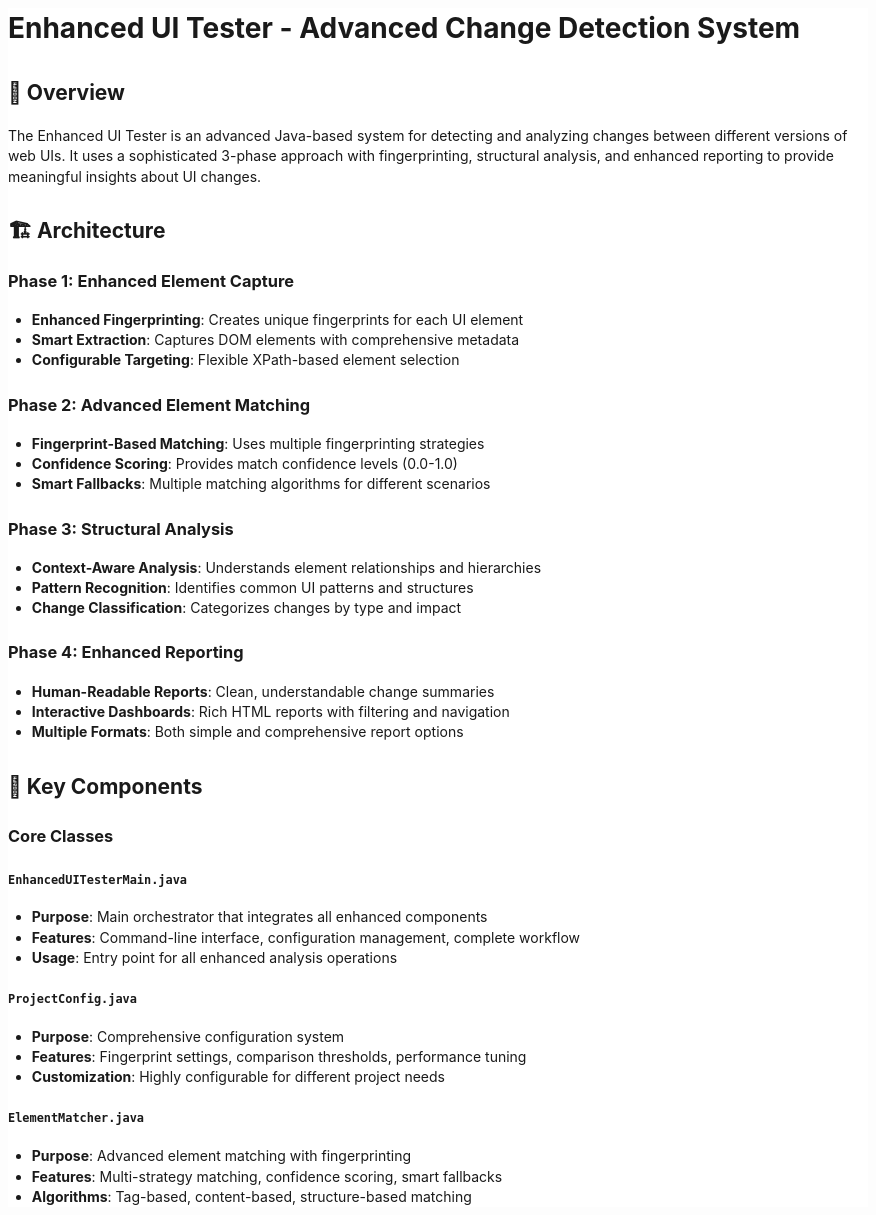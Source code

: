 # Enhanced UI Tester - Advanced Change Detection System

## 🚀 Overview

The Enhanced UI Tester is an advanced Java-based system for detecting and analyzing changes between different versions of web UIs. It uses a sophisticated 3-phase approach with fingerprinting, structural analysis, and enhanced reporting to provide meaningful insights about UI changes.

## 🏗️ Architecture

### Phase 1: Enhanced Element Capture
- **Enhanced Fingerprinting**: Creates unique fingerprints for each UI element
- **Smart Extraction**: Captures DOM elements with comprehensive metadata
- **Configurable Targeting**: Flexible XPath-based element selection

### Phase 2: Advanced Element Matching  
- **Fingerprint-Based Matching**: Uses multiple fingerprinting strategies
- **Confidence Scoring**: Provides match confidence levels (0.0-1.0)
- **Smart Fallbacks**: Multiple matching algorithms for different scenarios

### Phase 3: Structural Analysis
- **Context-Aware Analysis**: Understands element relationships and hierarchies
- **Pattern Recognition**: Identifies common UI patterns and structures
- **Change Classification**: Categorizes changes by type and impact

### Phase 4: Enhanced Reporting
- **Human-Readable Reports**: Clean, understandable change summaries
- **Interactive Dashboards**: Rich HTML reports with filtering and navigation
- **Multiple Formats**: Both simple and comprehensive report options

## 🔧 Key Components

### Core Classes

#### `EnhancedUITesterMain.java`
- **Purpose**: Main orchestrator that integrates all enhanced components
- **Features**: Command-line interface, configuration management, complete workflow
- **Usage**: Entry point for all enhanced analysis operations

#### `ProjectConfig.java`
- **Purpose**: Comprehensive configuration system
- **Features**: Fingerprint settings, comparison thresholds, performance tuning
- **Customization**: Highly configurable for different project needs

#### `ElementMatcher.java`
- **Purpose**: Advanced element matching with fingerprinting
- **Features**: Multi-strategy matching, confidence scoring, smart fallbacks
- **Algorithms**: Tag-based, content-based, structure-based matching
